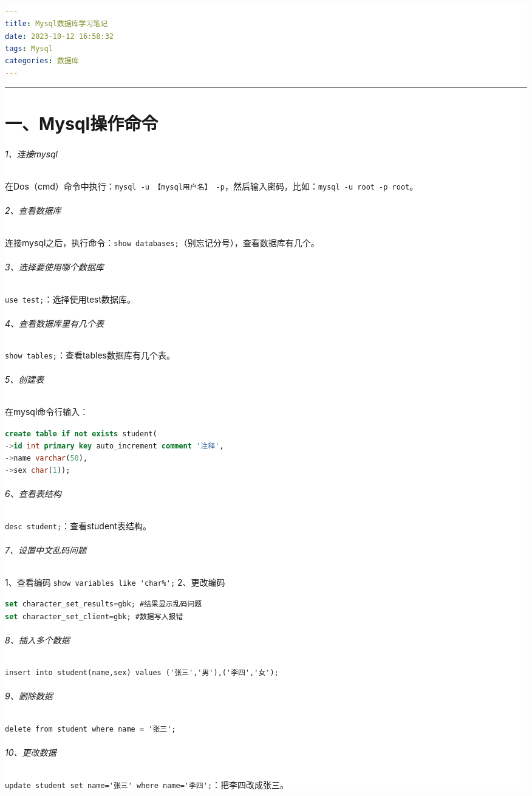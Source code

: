 ```yaml
---
title: Mysql数据库学习笔记
date: 2023-10-12 16:58:32
tags: Mysql
categories: 数据库
---
```


***

# 一、Mysql操作命令
###### 1、连接mysql
在Dos（cmd）命令中执行：`mysql -u 【mysql用户名】 -p`，然后输入密码，比如：`mysql -u root -p root`。

###### 2、查看数据库
连接mysql之后，执行命令：`show databases;`（别忘记分号），查看数据库有几个。

###### 3、选择要使用哪个数据库
`use test;`：选择使用test数据库。

###### 4、查看数据库里有几个表
`show tables;`：查看tables数据库有几个表。

###### 5、创建表
在mysql命令行输入：
``` sql
create table if not exists student(
->id int primary key auto_increment comment '注释',
->name varchar(50),
->sex char(1));
```

###### 6、查看表结构
`desc student;`：查看student表结构。

###### 7、设置中文乱码问题
1、查看编码
`show variables like 'char%';`
2、更改编码
``` sql
set character_set_results=gbk; #结果显示乱码问题
set character_set_client=gbk; #数据写入报错
```

###### 8、插入多个数据
`insert into student(name,sex) values ('张三','男'),('李四','女');`

###### 9、删除数据
`delete from student where name = '张三';`

###### 10、更改数据
`update student set name='张三' where name='李四';`：把李四改成张三。
